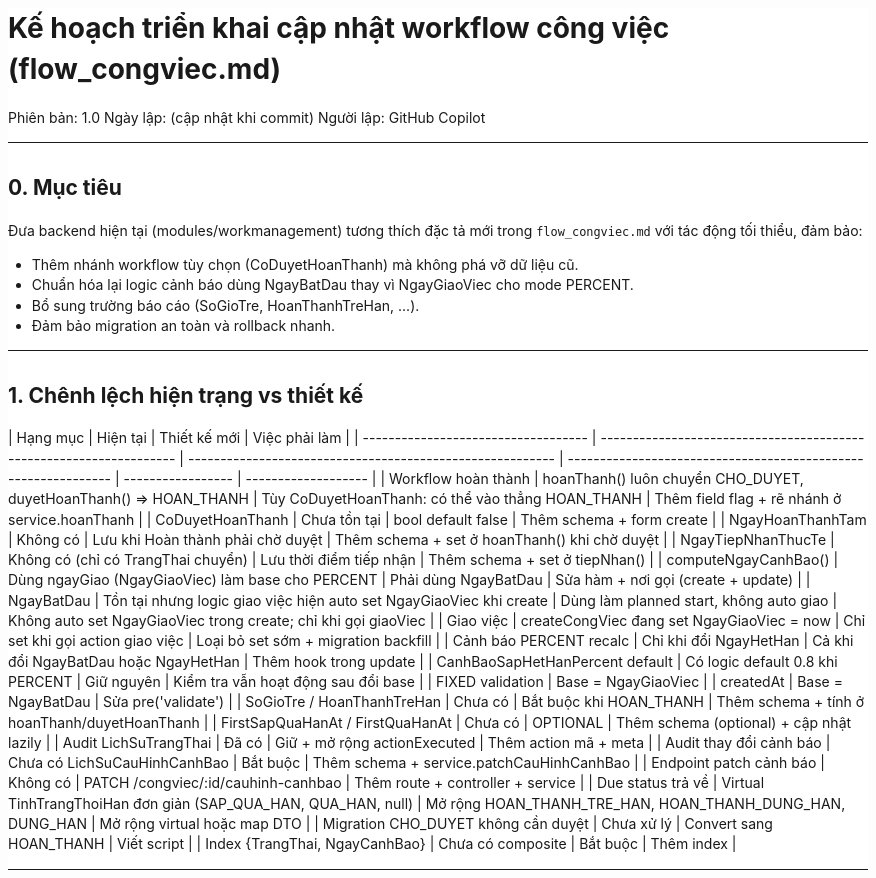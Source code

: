 # Kế hoạch triển khai cập nhật workflow công việc (flow_congviec.md)

Phiên bản: 1.0
Ngày lập: (cập nhật khi commit)
Người lập: GitHub Copilot

---

## 0. Mục tiêu

Đưa backend hiện tại (modules/workmanagement) tương thích đặc tả mới trong `flow_congviec.md` với tác động tối thiểu, đảm bảo:

- Thêm nhánh workflow tùy chọn (CoDuyetHoanThanh) mà không phá vỡ dữ liệu cũ.
- Chuẩn hóa lại logic cảnh báo dùng NgayBatDau thay vì NgayGiaoViec cho mode PERCENT.
- Bổ sung trường báo cáo (SoGioTre, HoanThanhTreHan, ...).
- Đảm bảo migration an toàn và rollback nhanh.

---

## 1. Chênh lệch hiện trạng vs thiết kế

| Hạng mục                            | Hiện tại                                                            | Thiết kế mới                                              | Việc phải làm                                                  |
| ----------------------------------- | ------------------------------------------------------------------- | --------------------------------------------------------- | -------------------------------------------------------------- | ----------------- | ------------------- |
| Workflow hoàn thành                 | hoanThanh() luôn chuyển CHO_DUYET, duyetHoanThanh() => HOAN_THANH   | Tùy CoDuyetHoanThanh: có thể vào thẳng HOAN_THANH         | Thêm field flag + rẽ nhánh ở service.hoanThanh                 |
| CoDuyetHoanThanh                    | Chưa tồn tại                                                        | bool default false                                        | Thêm schema + form create                                      |
| NgayHoanThanhTam                    | Không có                                                            | Lưu khi Hoàn thành phải chờ duyệt                         | Thêm schema + set ở hoanThanh() khi chờ duyệt                  |
| NgayTiepNhanThucTe                  | Không có (chỉ có TrangThai chuyển)                                  | Lưu thời điểm tiếp nhận                                   | Thêm schema + set ở tiepNhan()                                 |
| computeNgayCanhBao()                | Dùng ngayGiao (NgayGiaoViec) làm base cho PERCENT                   | Phải dùng NgayBatDau                                      | Sửa hàm + nơi gọi (create + update)                            |
| NgayBatDau                          | Tồn tại nhưng logic giao việc hiện auto set NgayGiaoViec khi create | Dùng làm planned start, không auto giao                   | Không auto set NgayGiaoViec trong create; chỉ khi gọi giaoViec |
| Giao việc                           | createCongViec đang set NgayGiaoViec = now                          | Chỉ set khi gọi action giao việc                          | Loại bỏ set sớm + migration backfill                           |
| Cảnh báo PERCENT recalc             | Chỉ khi đổi NgayHetHan                                              | Cả khi đổi NgayBatDau hoặc NgayHetHan                     | Thêm hook trong update                                         |
| CanhBaoSapHetHanPercent default     | Có logic default 0.8 khi PERCENT                                    | Giữ nguyên                                                | Kiểm tra vẫn hoạt động sau đổi base                            |
| FIXED validation                    | Base = NgayGiaoViec                                                 |                                                           | createdAt                                                      | Base = NgayBatDau | Sửa pre('validate') |
| SoGioTre / HoanThanhTreHan          | Chưa có                                                             | Bắt buộc khi HOAN_THANH                                   | Thêm schema + tính ở hoanThanh/duyetHoanThanh                  |
| FirstSapQuaHanAt / FirstQuaHanAt    | Chưa có                                                             | OPTIONAL                                                  | Thêm schema (optional) + cập nhật lazily                       |
| Audit LichSuTrangThai               | Đã có                                                               | Giữ + mở rộng actionExecuted                              | Thêm action mã + meta                                          |
| Audit thay đổi cảnh báo             | Chưa có LichSuCauHinhCanhBao                                        | Bắt buộc                                                  | Thêm schema + service.patchCauHinhCanhBao                      |
| Endpoint patch cảnh báo             | Không có                                                            | PATCH /congviec/:id/cauhinh-canhbao                       | Thêm route + controller + service                              |
| Due status trả về                   | Virtual TinhTrangThoiHan đơn giản (SAP_QUA_HAN, QUA_HAN, null)      | Mở rộng HOAN_THANH_TRE_HAN, HOAN_THANH_DUNG_HAN, DUNG_HAN | Mở rộng virtual hoặc map DTO                                   |
| Migration CHO_DUYET không cần duyệt | Chưa xử lý                                                          | Convert sang HOAN_THANH                                   | Viết script                                                    |
| Index {TrangThai, NgayCanhBao}      | Chưa có composite                                                   | Bắt buộc                                                  | Thêm index                                                     |

---